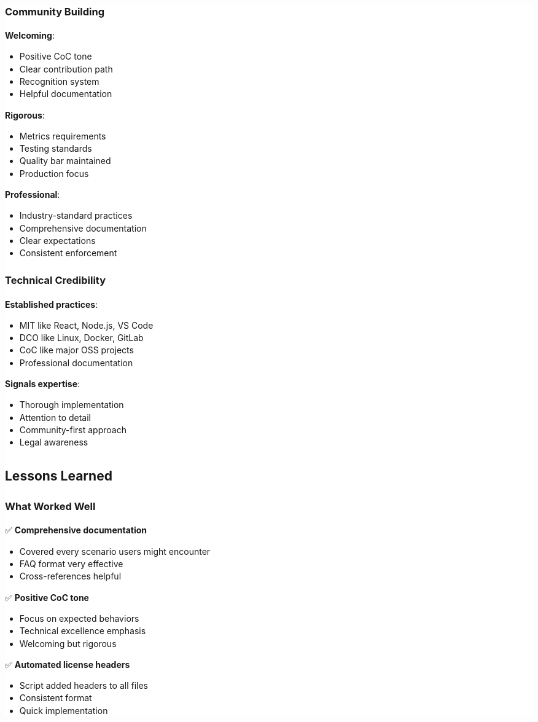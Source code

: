 ### Community Building

**Welcoming**:
- Positive CoC tone
- Clear contribution path
- Recognition system
- Helpful documentation

**Rigorous**:
- Metrics requirements
- Testing standards
- Quality bar maintained
- Production focus

**Professional**:
- Industry-standard practices
- Comprehensive documentation
- Clear expectations
- Consistent enforcement

### Technical Credibility

**Established practices**:
- MIT like React, Node.js, VS Code
- DCO like Linux, Docker, GitLab
- CoC like major OSS projects
- Professional documentation

**Signals expertise**:
- Thorough implementation
- Attention to detail
- Community-first approach
- Legal awareness

## Lessons Learned

### What Worked Well

✅ **Comprehensive documentation**
- Covered every scenario users might encounter
- FAQ format very effective
- Cross-references helpful

✅ **Positive CoC tone**
- Focus on expected behaviors
- Technical excellence emphasis
- Welcoming but rigorous

✅ **Automated license headers**
- Script added headers to all files
- Consistent format
- Quick implementation
